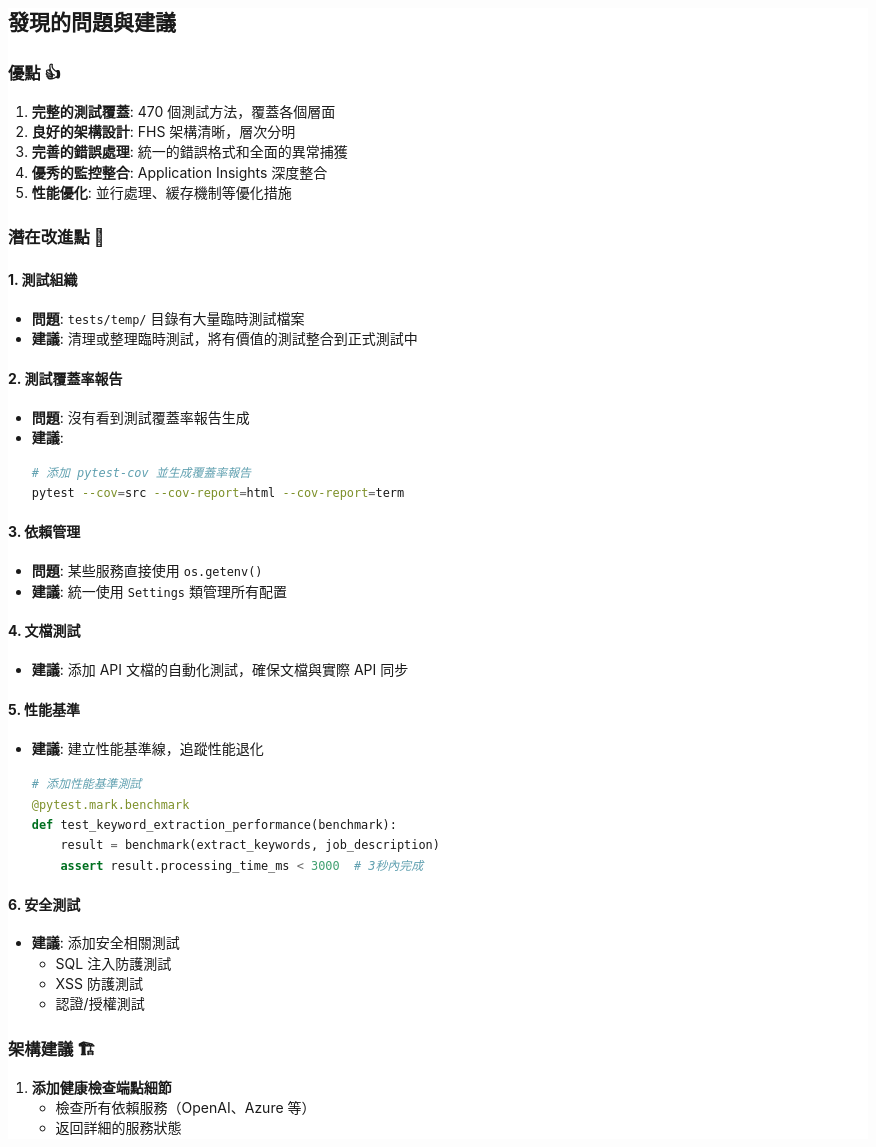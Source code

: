 
## 發現的問題與建議

### 優點 👍
1. **完整的測試覆蓋**: 470 個測試方法，覆蓋各個層面
2. **良好的架構設計**: FHS 架構清晰，層次分明
3. **完善的錯誤處理**: 統一的錯誤格式和全面的異常捕獲
4. **優秀的監控整合**: Application Insights 深度整合
5. **性能優化**: 並行處理、緩存機制等優化措施

### 潛在改進點 🔧

#### 1. **測試組織**
- **問題**: `tests/temp/` 目錄有大量臨時測試檔案
- **建議**: 清理或整理臨時測試，將有價值的測試整合到正式測試中

#### 2. **測試覆蓋率報告**
- **問題**: 沒有看到測試覆蓋率報告生成
- **建議**: 
  ```bash
  # 添加 pytest-cov 並生成覆蓋率報告
  pytest --cov=src --cov-report=html --cov-report=term
  ```

#### 3. **依賴管理**
- **問題**: 某些服務直接使用 `os.getenv()`
- **建議**: 統一使用 `Settings` 類管理所有配置

#### 4. **文檔測試**
- **建議**: 添加 API 文檔的自動化測試，確保文檔與實際 API 同步

#### 5. **性能基準**
- **建議**: 建立性能基準線，追蹤性能退化
  ```python
  # 添加性能基準測試
  @pytest.mark.benchmark
  def test_keyword_extraction_performance(benchmark):
      result = benchmark(extract_keywords, job_description)
      assert result.processing_time_ms < 3000  # 3秒內完成
  ```

#### 6. **安全測試**
- **建議**: 添加安全相關測試
  - SQL 注入防護測試
  - XSS 防護測試
  - 認證/授權測試

### 架構建議 🏗️

1. **添加健康檢查端點細節**
   - 檢查所有依賴服務（OpenAI、Azure 等）
   - 返回詳細的服務狀態
